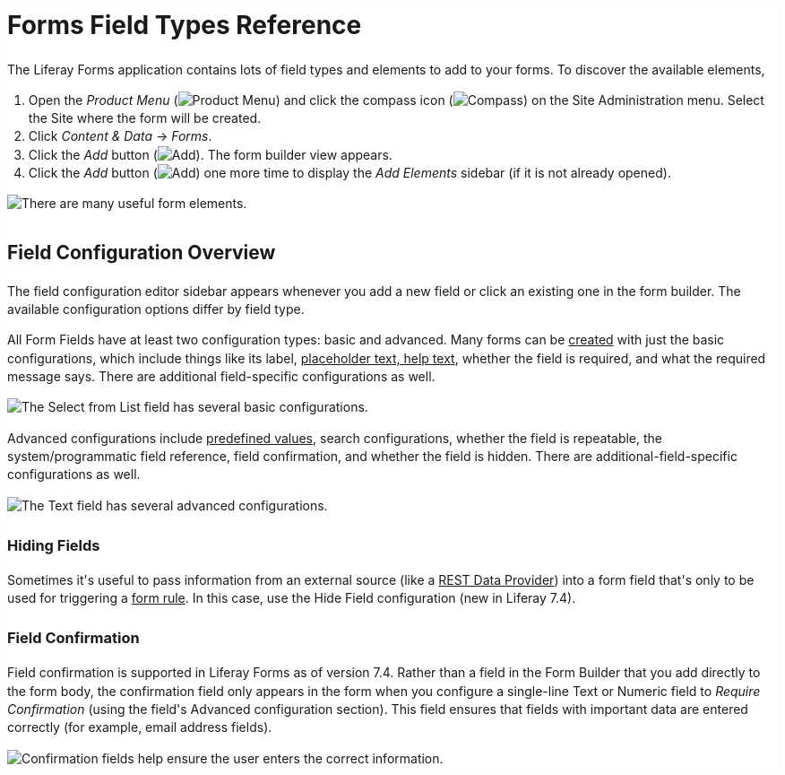 # Forms Field Types Reference

The Liferay Forms application contains lots of field types and elements to add to your forms. To discover the available elements,

1. Open the _Product Menu_ (![Product Menu](../../../images/icon-product-menu.png)) and click the compass icon (![Compass](../../../images/icon-compass.png)) on the Site Administration menu. Select the Site where the form will be created.
1. Click _Content & Data_  &rarr; _Forms_.
1. Click the _Add_ button (![Add](../../../images/icon-add.png)). The form builder view appears.
1. Click the _Add_ button (![Add](../../../images/icon-add.png)) one more time to display the _Add Elements_ sidebar (if it is not already opened).

![There are many useful form elements.](./forms-field-types-reference/images/01.png)

## Field Configuration Overview

The field configuration editor sidebar appears whenever you add a new field or click an existing one in the form builder. The available configuration options differ by field type.

All Form Fields have at least two configuration types: basic and advanced. Many forms can be [created](../creating-and-managing-forms/creating-forms.md) with just the basic configurations, which include things like its label, [placeholder text, help text](../creating-and-managing-forms/providing-help-text-and-predefined-values.md), whether the field is required, and what the required message says. There are additional field-specific configurations as well.

![The Select from List field has several basic configurations.](./forms-field-types-reference/images/15.png)

Advanced configurations include [predefined values](../creating-and-managing-forms/providing-help-text-and-predefined-values.md), search configurations, whether the field is repeatable, the system/programmatic field reference, field confirmation, and whether the field is hidden. There are additional-field-specific configurations as well.

![The Text field has several advanced configurations.](./forms-field-types-reference/images/14.png)

### Hiding Fields

Sometimes it's useful to pass information from an external source (like a [REST Data Provider](../data-providers/using-the-rest-data-provider-to-populate-form-options.md)) into a form field that's only to be used for triggering a [form rule](../form-rules/form-rules-overview.md). In this case, use the Hide Field configuration (new in Liferay 7.4).

### Field Confirmation

Field confirmation is supported in Liferay Forms as of version 7.4. Rather than a field in the Form Builder that you add directly to the form body, the confirmation field only appears in the form when you configure a single-line Text or Numeric field to _Require Confirmation_ (using the field's Advanced configuration section). This field ensures that fields with important data are entered correctly (for example, email address fields).

![Confirmation fields help ensure the user enters the correct information.](./forms-field-types-reference/images/21.png)
